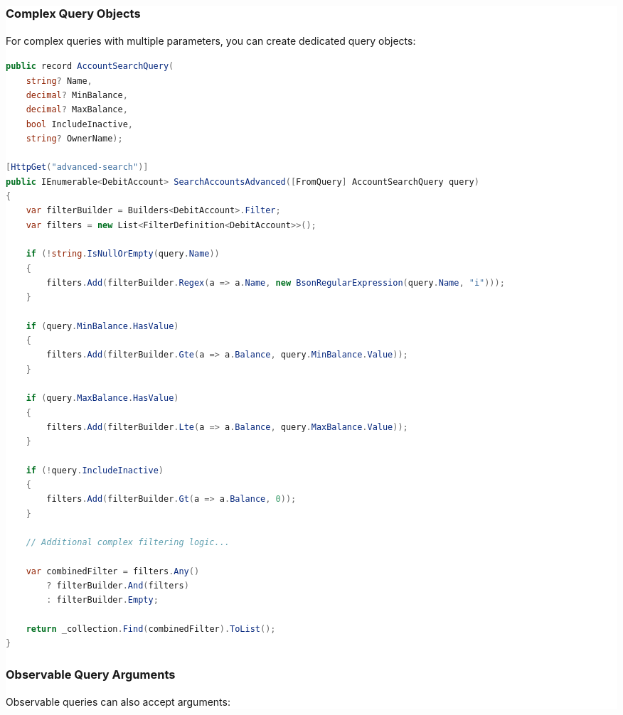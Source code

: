 ### Complex Query Objects

For complex queries with multiple parameters, you can create dedicated query objects:

```csharp
public record AccountSearchQuery(
    string? Name,
    decimal? MinBalance,
    decimal? MaxBalance,
    bool IncludeInactive,
    string? OwnerName);

[HttpGet("advanced-search")]
public IEnumerable<DebitAccount> SearchAccountsAdvanced([FromQuery] AccountSearchQuery query)
{
    var filterBuilder = Builders<DebitAccount>.Filter;
    var filters = new List<FilterDefinition<DebitAccount>>();

    if (!string.IsNullOrEmpty(query.Name))
    {
        filters.Add(filterBuilder.Regex(a => a.Name, new BsonRegularExpression(query.Name, "i")));
    }

    if (query.MinBalance.HasValue)
    {
        filters.Add(filterBuilder.Gte(a => a.Balance, query.MinBalance.Value));
    }

    if (query.MaxBalance.HasValue)
    {
        filters.Add(filterBuilder.Lte(a => a.Balance, query.MaxBalance.Value));
    }

    if (!query.IncludeInactive)
    {
        filters.Add(filterBuilder.Gt(a => a.Balance, 0));
    }

    // Additional complex filtering logic...
    
    var combinedFilter = filters.Any() 
        ? filterBuilder.And(filters) 
        : filterBuilder.Empty;

    return _collection.Find(combinedFilter).ToList();
}
```

### Observable Query Arguments

Observable queries can also accept arguments:
